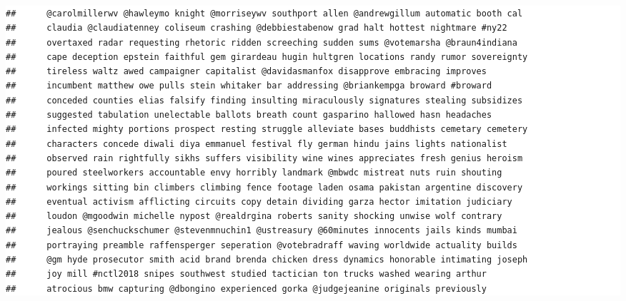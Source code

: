     ##      @carolmillerwv @hawleymo knight @morriseywv southport allen @andrewgillum automatic booth cal
    ##      claudia @claudiatenney coliseum crashing @debbiestabenow grad halt hottest nightmare #ny22
    ##      overtaxed radar requesting rhetoric ridden screeching sudden sums @votemarsha @braun4indiana
    ##      cape deception epstein faithful gem girardeau hugin hultgren locations randy rumor sovereignty
    ##      tireless waltz awed campaigner capitalist @davidasmanfox disapprove embracing improves
    ##      incumbent matthew owe pulls stein whitaker bar addressing @briankempga broward #broward
    ##      conceded counties elias falsify finding insulting miraculously signatures stealing subsidizes
    ##      suggested tabulation unelectable ballots breath count gasparino hallowed hasn headaches
    ##      infected mighty portions prospect resting struggle alleviate bases buddhists cemetary cemetery
    ##      characters concede diwali diya emmanuel festival fly german hindu jains lights nationalist
    ##      observed rain rightfully sikhs suffers visibility wine wines appreciates fresh genius heroism
    ##      poured steelworkers accountable envy horribly landmark @mbwdc mistreat nuts ruin shouting
    ##      workings sitting bin climbers climbing fence footage laden osama pakistan argentine discovery
    ##      eventual activism afflicting circuits copy detain dividing garza hector imitation judiciary
    ##      loudon @mgoodwin michelle nypost @realdrgina roberts sanity shocking unwise wolf contrary
    ##      jealous @senchuckschumer @stevenmnuchin1 @ustreasury @60minutes innocents jails kinds mumbai
    ##      portraying preamble raffensperger seperation @votebradraff waving worldwide actuality builds
    ##      @gm hyde prosecutor smith acid brand brenda chicken dress dynamics honorable intimating joseph
    ##      joy mill #nctl2018 snipes southwest studied tactician ton trucks washed wearing arthur
    ##      atrocious bmw capturing @dbongino experienced gorka @judgejeanine originals previously